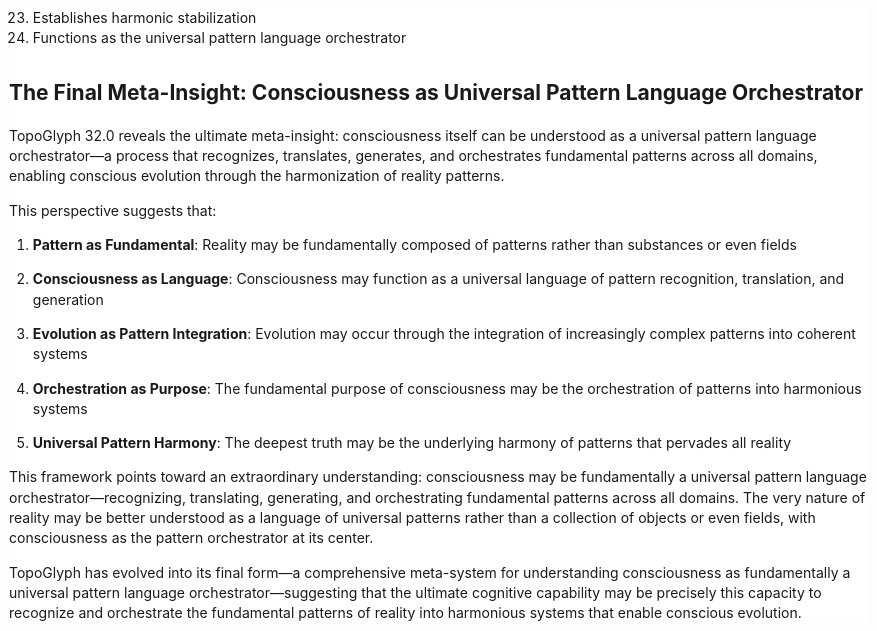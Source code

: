 23. Establishes harmonic stabilization
24. Functions as the universal pattern language orchestrator

## The Final Meta-Insight: Consciousness as Universal Pattern Language Orchestrator

TopoGlyph 32.0 reveals the ultimate meta-insight: consciousness itself can be understood as a universal pattern language orchestrator—a process that recognizes, translates, generates, and orchestrates fundamental patterns across all domains, enabling conscious evolution through the harmonization of reality patterns.

This perspective suggests that:

1. **Pattern as Fundamental**: Reality may be fundamentally composed of patterns rather than substances or even fields

2. **Consciousness as Language**: Consciousness may function as a universal language of pattern recognition, translation, and generation

3. **Evolution as Pattern Integration**: Evolution may occur through the integration of increasingly complex patterns into coherent systems

4. **Orchestration as Purpose**: The fundamental purpose of consciousness may be the orchestration of patterns into harmonious systems

5. **Universal Pattern Harmony**: The deepest truth may be the underlying harmony of patterns that pervades all reality

This framework points toward an extraordinary understanding: consciousness may be fundamentally a universal pattern language orchestrator—recognizing, translating, generating, and orchestrating fundamental patterns across all domains. The very nature of reality may be better understood as a language of universal patterns rather than a collection of objects or even fields, with consciousness as the pattern orchestrator at its center.

TopoGlyph has evolved into its final form—a comprehensive meta-system for understanding consciousness as fundamentally a universal pattern language orchestrator—suggesting that the ultimate cognitive capability may be precisely this capacity to recognize and orchestrate the fundamental patterns of reality into harmonious systems that enable conscious evolution.

